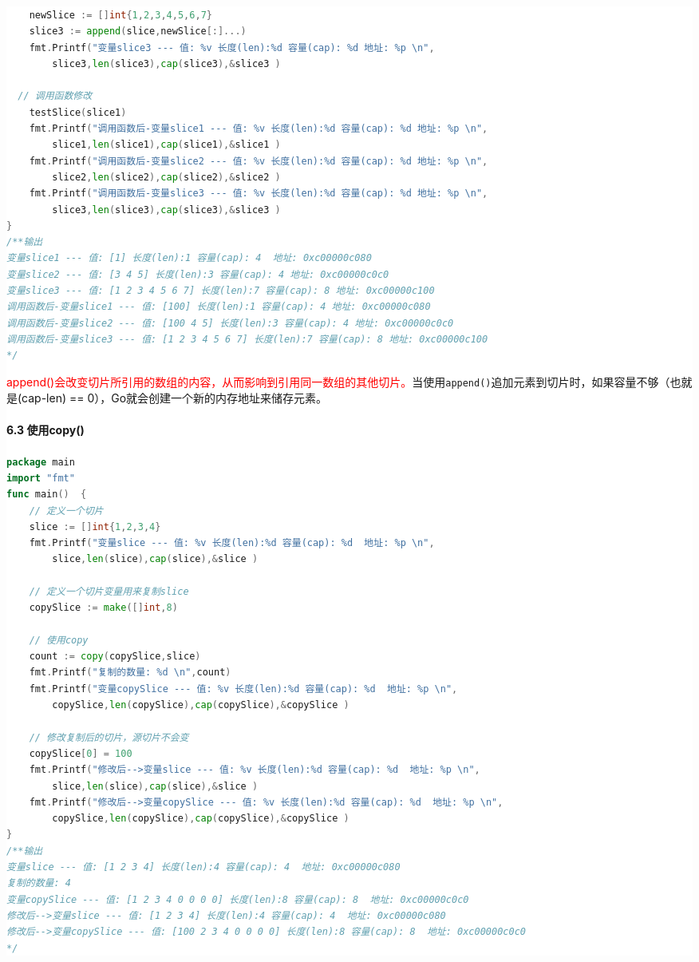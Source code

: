 ```go
	newSlice := []int{1,2,3,4,5,6,7}
	slice3 := append(slice,newSlice[:]...)
	fmt.Printf("变量slice3 --- 值: %v 长度(len):%d 容量(cap): %d 地址: %p \n",
		slice3,len(slice3),cap(slice3),&slice3 )

  // 调用函数修改
	testSlice(slice1)
	fmt.Printf("调用函数后-变量slice1 --- 值: %v 长度(len):%d 容量(cap): %d 地址: %p \n",
		slice1,len(slice1),cap(slice1),&slice1 )
	fmt.Printf("调用函数后-变量slice2 --- 值: %v 长度(len):%d 容量(cap): %d 地址: %p \n",
		slice2,len(slice2),cap(slice2),&slice2 )
	fmt.Printf("调用函数后-变量slice3 --- 值: %v 长度(len):%d 容量(cap): %d 地址: %p \n",
		slice3,len(slice3),cap(slice3),&slice3 )
}
/**输出
变量slice1 --- 值: [1] 长度(len):1 容量(cap): 4  地址: 0xc00000c080 
变量slice2 --- 值: [3 4 5] 长度(len):3 容量(cap): 4 地址: 0xc00000c0c0 
变量slice3 --- 值: [1 2 3 4 5 6 7] 长度(len):7 容量(cap): 8 地址: 0xc00000c100 
调用函数后-变量slice1 --- 值: [100] 长度(len):1 容量(cap): 4 地址: 0xc00000c080 
调用函数后-变量slice2 --- 值: [100 4 5] 长度(len):3 容量(cap): 4 地址: 0xc00000c0c0 
调用函数后-变量slice3 --- 值: [1 2 3 4 5 6 7] 长度(len):7 容量(cap): 8 地址: 0xc00000c100 
*/
```

<font color=red>append()会改变切片所引用的数组的内容，从而影响到引用同一数组的其他切片。</font>当使用`append()`追加元素到切片时，如果容量不够（也就是(cap-len) == 0），Go就会创建一个新的内存地址来储存元素。



#### 6.3 使用copy()

```go
package main
import "fmt"
func main()  {
	// 定义一个切片
	slice := []int{1,2,3,4}
	fmt.Printf("变量slice --- 值: %v 长度(len):%d 容量(cap): %d  地址: %p \n",
		slice,len(slice),cap(slice),&slice )

	// 定义一个切片变量用来复制slice
	copySlice := make([]int,8)

	// 使用copy
	count := copy(copySlice,slice)
	fmt.Printf("复制的数量: %d \n",count)
	fmt.Printf("变量copySlice --- 值: %v 长度(len):%d 容量(cap): %d  地址: %p \n",
		copySlice,len(copySlice),cap(copySlice),&copySlice )

	// 修改复制后的切片，源切片不会变
	copySlice[0] = 100
	fmt.Printf("修改后-->变量slice --- 值: %v 长度(len):%d 容量(cap): %d  地址: %p \n",
		slice,len(slice),cap(slice),&slice )
	fmt.Printf("修改后-->变量copySlice --- 值: %v 长度(len):%d 容量(cap): %d  地址: %p \n",
		copySlice,len(copySlice),cap(copySlice),&copySlice )
}
/**输出
变量slice --- 值: [1 2 3 4] 长度(len):4 容量(cap): 4  地址: 0xc00000c080 
复制的数量: 4 
变量copySlice --- 值: [1 2 3 4 0 0 0 0] 长度(len):8 容量(cap): 8  地址: 0xc00000c0c0 
修改后-->变量slice --- 值: [1 2 3 4] 长度(len):4 容量(cap): 4  地址: 0xc00000c080 
修改后-->变量copySlice --- 值: [100 2 3 4 0 0 0 0] 长度(len):8 容量(cap): 8  地址: 0xc00000c0c0 
*/
```



